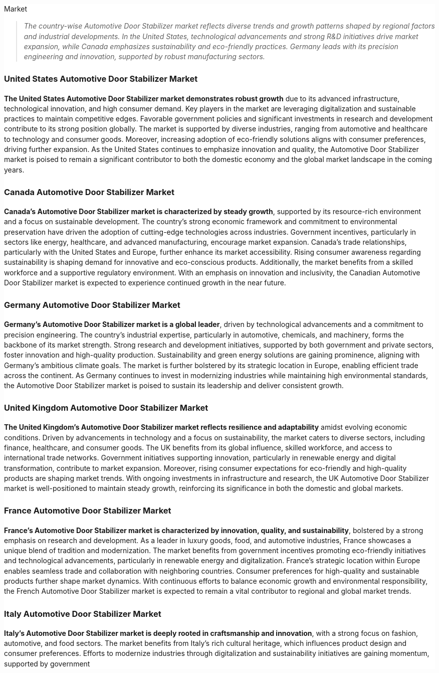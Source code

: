 Market<br /></span></h1><blockquote><p><em><span class="">The country-wise Automotive Door Stabilizer market reflects diverse trends and growth patterns shaped by regional factors and industrial developments. In the United States, technological advancements and strong R&amp;D initiatives drive market expansion, while Canada emphasizes sustainability and eco-friendly practices. Germany leads with its precision engineering and innovation, supported by robust manufacturing sectors.</span></em></p></blockquote><h3><strong>United States Automotive Door Stabilizer Market</strong></h3><p><strong>The United States Automotive Door Stabilizer market demonstrates robust growth</strong> due to its advanced infrastructure, technological innovation, and high consumer demand. Key players in the market are leveraging digitalization and sustainable practices to maintain competitive edges. Favorable government policies and significant investments in research and development contribute to its strong position globally. The market is supported by diverse industries, ranging from automotive and healthcare to technology and consumer goods. Moreover, increasing adoption of eco-friendly solutions aligns with consumer preferences, driving further expansion. As the United States continues to emphasize innovation and quality, the Automotive Door Stabilizer market is poised to remain a significant contributor to both the domestic economy and the global market landscape in the coming years.</p><h3><strong>Canada Automotive Door Stabilizer Market</strong></h3><p><strong>Canada&rsquo;s Automotive Door Stabilizer market is characterized by steady growth</strong>, supported by its resource-rich environment and a focus on sustainable development. The country&rsquo;s strong economic framework and commitment to environmental preservation have driven the adoption of cutting-edge technologies across industries. Government incentives, particularly in sectors like energy, healthcare, and advanced manufacturing, encourage market expansion. Canada&rsquo;s trade relationships, particularly with the United States and Europe, further enhance its market accessibility. Rising consumer awareness regarding sustainability is shaping demand for innovative and eco-conscious products. Additionally, the market benefits from a skilled workforce and a supportive regulatory environment. With an emphasis on innovation and inclusivity, the Canadian Automotive Door Stabilizer market is expected to experience continued growth in the near future.</p><h3><strong>Germany Automotive Door Stabilizer Market</strong></h3><p><strong>Germany&rsquo;s Automotive Door Stabilizer market is a global leader</strong>, driven by technological advancements and a commitment to precision engineering. The country&rsquo;s industrial expertise, particularly in automotive, chemicals, and machinery, forms the backbone of its market strength. Strong research and development initiatives, supported by both government and private sectors, foster innovation and high-quality production. Sustainability and green energy solutions are gaining prominence, aligning with Germany&rsquo;s ambitious climate goals. The market is further bolstered by its strategic location in Europe, enabling efficient trade across the continent. As Germany continues to invest in modernizing industries while maintaining high environmental standards, the Automotive Door Stabilizer market is poised to sustain its leadership and deliver consistent growth.</p><h3><strong>United Kingdom Automotive Door Stabilizer Market</strong></h3><p><strong>The United Kingdom&rsquo;s Automotive Door Stabilizer market reflects resilience and adaptability</strong> amidst evolving economic conditions. Driven by advancements in technology and a focus on sustainability, the market caters to diverse sectors, including finance, healthcare, and consumer goods. The UK benefits from its global influence, skilled workforce, and access to international trade networks. Government initiatives supporting innovation, particularly in renewable energy and digital transformation, contribute to market expansion. Moreover, rising consumer expectations for eco-friendly and high-quality products are shaping market trends. With ongoing investments in infrastructure and research, the UK Automotive Door Stabilizer market is well-positioned to maintain steady growth, reinforcing its significance in both the domestic and global markets.</p><h3><strong>France Automotive Door Stabilizer Market</strong></h3><p><strong>France&rsquo;s Automotive Door Stabilizer market is characterized by innovation, quality, and sustainability</strong>, bolstered by a strong emphasis on research and development. As a leader in luxury goods, food, and automotive industries, France showcases a unique blend of tradition and modernization. The market benefits from government incentives promoting eco-friendly initiatives and technological advancements, particularly in renewable energy and digitalization. France&rsquo;s strategic location within Europe enables seamless trade and collaboration with neighboring countries. Consumer preferences for high-quality and sustainable products further shape market dynamics. With continuous efforts to balance economic growth and environmental responsibility, the French Automotive Door Stabilizer market is expected to remain a vital contributor to regional and global market trends.</p><h3><strong>Italy Automotive Door Stabilizer Market</strong></h3><p><strong>Italy&rsquo;s Automotive Door Stabilizer market is deeply rooted in craftsmanship and innovation</strong>, with a strong focus on fashion, automotive, and food sectors. The market benefits from Italy&rsquo;s rich cultural heritage, which influences product design and consumer preferences. Efforts to modernize industries through digitalization and sustainability initiatives are gaining momentum, supported by government